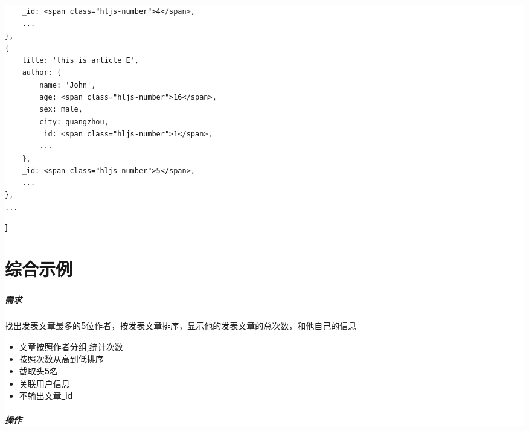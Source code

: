         _id: <span class="hljs-number">4</span>, 
        ... 
    },
    { 
        title: 'this is article E', 
        author: { 
            name: 'John',
            age: <span class="hljs-number">16</span>,
            sex: male,
            city: guangzhou,
            _id: <span class="hljs-number">1</span>,
            ...
        },
        _id: <span class="hljs-number">5</span>, 
        ... 
    },
    ...
]</code></pre>
<h1 id="articleHeader13">综合示例</h1>
<h5>需求</h5>
<p>找出发表文章最多的5位作者，按发表文章排序，显示他的发表文章的总次数，和他自己的信息</p>
<ul>
<li>文章按照作者分组,统计次数</li>
<li>按照次数从高到低排序</li>
<li>截取头5名</li>
<li>关联用户信息</li>
<li>不输出文章_id</li>
</ul>
<h5>操作</h5>
<div class="widget-codetool" style="display:none;">
      <div class="widget-codetool--inner">
      <span class="selectCode code-tool" data-toggle="tooltip" data-placement="top" title="" data-original-title="全选"></span>
      <span type="button" class="copyCode code-tool" data-toggle="tooltip" data-placement="top" data-clipboard-text="db.articles.aggregate([
  {
    $group:
      {
        _id: &quot;$author&quot;,
        count: { $sum: 1 },
      }
  }, 
  {
        $sort: { count: -1 }
  },
  {
      $skip: 5
  },
  {
      $lookup:
        {
          from: &quot;users&quot;,
          localField: &quot;author&quot;,
          foreignField: &quot;name&quot;,
          as: &quot;author&quot;
        }
  },
  {
      $project: {
          _id: 0,
      }
  }
])" title="" data-original-title="复制"></span>